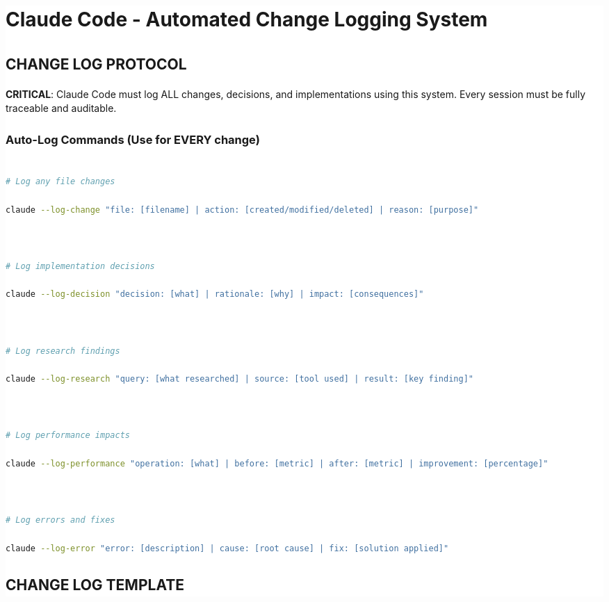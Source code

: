 # Claude Code - Automated Change Logging System

  

## CHANGE LOG PROTOCOL

  

**CRITICAL**: Claude Code must log ALL changes, decisions, and implementations using this system. Every session must be fully traceable and auditable.

  

### Auto-Log Commands (Use for EVERY change)

```bash

# Log any file changes

claude --log-change "file: [filename] | action: [created/modified/deleted] | reason: [purpose]"

  

# Log implementation decisions

claude --log-decision "decision: [what] | rationale: [why] | impact: [consequences]"

  

# Log research findings

claude --log-research "query: [what researched] | source: [tool used] | result: [key finding]"

  

# Log performance impacts

claude --log-performance "operation: [what] | before: [metric] | after: [metric] | improvement: [percentage]"

  

# Log errors and fixes

claude --log-error "error: [description] | cause: [root cause] | fix: [solution applied]"

```

  

## CHANGE LOG TEMPLATE

  
